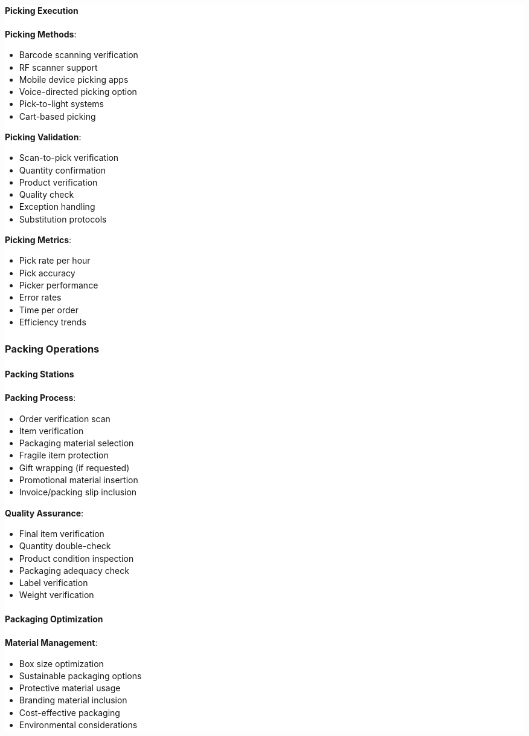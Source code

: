 #### Picking Execution

**Picking Methods**:
- Barcode scanning verification
- RF scanner support
- Mobile device picking apps
- Voice-directed picking option
- Pick-to-light systems
- Cart-based picking

**Picking Validation**:
- Scan-to-pick verification
- Quantity confirmation
- Product verification
- Quality check
- Exception handling
- Substitution protocols

**Picking Metrics**:
- Pick rate per hour
- Pick accuracy
- Picker performance
- Error rates
- Time per order
- Efficiency trends

### Packing Operations

#### Packing Stations

**Packing Process**:
- Order verification scan
- Item verification
- Packaging material selection
- Fragile item protection
- Gift wrapping (if requested)
- Promotional material insertion
- Invoice/packing slip inclusion

**Quality Assurance**:
- Final item verification
- Quantity double-check
- Product condition inspection
- Packaging adequacy check
- Label verification
- Weight verification

#### Packaging Optimization

**Material Management**:
- Box size optimization
- Sustainable packaging options
- Protective material usage
- Branding material inclusion
- Cost-effective packaging
- Environmental considerations
